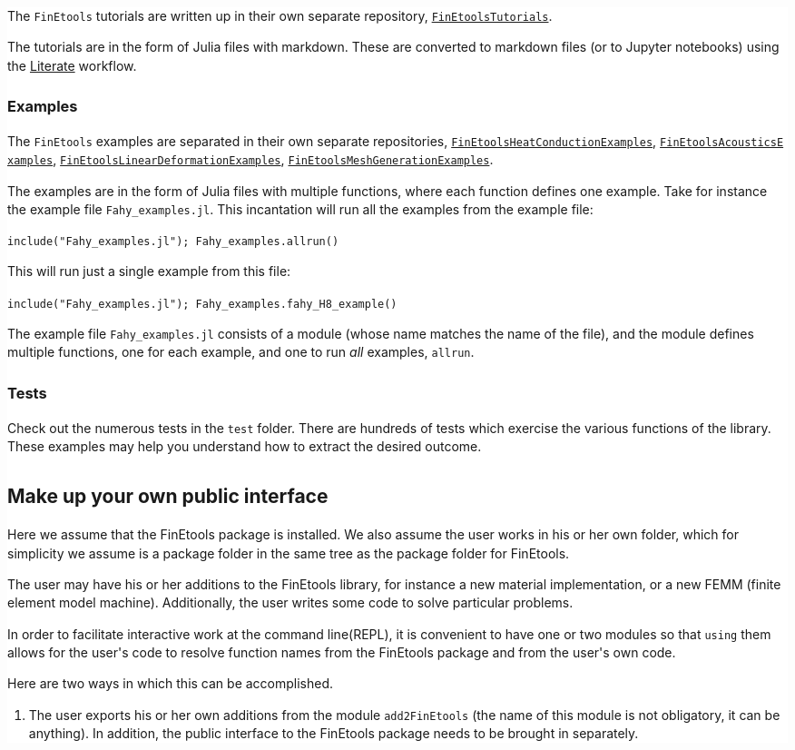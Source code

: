 The `FinEtools` tutorials are written up in their own separate repository,
[`FinEtoolsTutorials`](https://github.com/PetrKryslUCSD/FinEtoolsTutorials).

The tutorials are in the form of Julia files with markdown. These are converted to markdown files (or to Jupyter notebooks)
using the [Literate](https://github.com/fredrikekre/Literate.jl) workflow.

### Examples

The `FinEtools` examples are separated in their own separate repositories,
[`FinEtoolsHeatConductionExamples`](https://github.com/PetrKryslUCSD/FinEtoolsHeatConductionExamples), [`FinEtoolsAcousticsExamples`](https://github.com/PetrKryslUCSD/FinEtoolsAcousticsExamples), [`FinEtoolsLinearDeformationExamples`](https://github.com/PetrKryslUCSD/FinEtoolsLinearDeformationExamples), [`FinEtoolsMeshGenerationExamples`](https://github.com/PetrKryslUCSD/FinEtoolsMeshGenerationExamples).

The examples are in the form of  Julia files with multiple functions, where each function defines one example. Take for instance the example file `Fahy_examples.jl`. This incantation will run all the examples from the example file:

```
include("Fahy_examples.jl"); Fahy_examples.allrun()
```

This will run just a single example from this file:

```
include("Fahy_examples.jl"); Fahy_examples.fahy_H8_example()
```

The example file `Fahy_examples.jl` consists of a module (whose name matches the name of the file), and  the module defines multiple functions,  one for each example, and one to run *all* examples, `allrun`.

### Tests

Check out the numerous tests in the `test` folder. There are hundreds of tests which exercise the various functions of the library. These examples may help you understand how to extract the desired outcome.

## Make up your own public interface

Here we assume that the FinEtools package is installed. We also assume the user works in his or her own folder, which for simplicity we assume is a package folder in the same tree as the package folder for FinEtools. 

The user may have his or her additions to the FinEtools library, for instance a new material implementation, or a new FEMM (finite element model machine). Additionally, the user writes some code to solve particular problems.

In order to facilitate interactive work at the command line(REPL), it is convenient to have one or two modules so that `using` them allows for the user's code to resolve function names from the FinEtools package and from the user's own code.

Here are two ways in which this can be accomplished.

1. The user exports his or her own additions from the module `add2FinEtools` (the name of this module is not obligatory, it can be anything). In addition, the public interface to the FinEtools package needs to be brought in separately.
